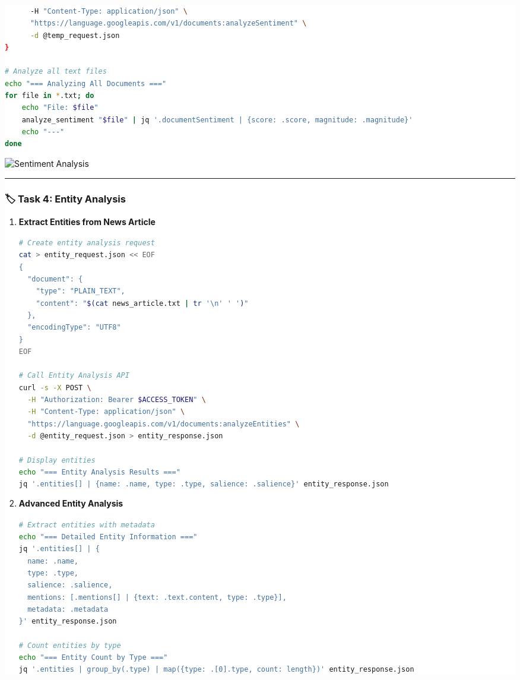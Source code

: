    ```bash
         -H "Content-Type: application/json" \
         "https://language.googleapis.com/v1/documents:analyzeSentiment" \
         -d @temp_request.json
   }
   
   # Analyze all text files
   echo "=== Analyzing All Documents ==="
   for file in *.txt; do
       echo "File: $file"
       analyze_sentiment "$file" | jq '.documentSentiment | {score: .score, magnitude: .magnitude}'
       echo "---"
   done
   ```

![Sentiment Analysis](https://via.placeholder.com/600x300/FF9800/FFFFFF?text=Sentiment+Analysis)

---

### 🏷️ Task 4: Entity Analysis

1. **Extract Entities from News Article**
   ```bash
   # Create entity analysis request
   cat > entity_request.json << EOF
   {
     "document": {
       "type": "PLAIN_TEXT",
       "content": "$(cat news_article.txt | tr '\n' ' ')"
     },
     "encodingType": "UTF8"
   }
   EOF
   
   # Call Entity Analysis API
   curl -s -X POST \
     -H "Authorization: Bearer $ACCESS_TOKEN" \
     -H "Content-Type: application/json" \
     "https://language.googleapis.com/v1/documents:analyzeEntities" \
     -d @entity_request.json > entity_response.json
   
   # Display entities
   echo "=== Entity Analysis Results ==="
   jq '.entities[] | {name: .name, type: .type, salience: .salience}' entity_response.json
   ```

2. **Advanced Entity Analysis**
   ```bash
   # Extract entities with metadata
   echo "=== Detailed Entity Information ==="
   jq '.entities[] | {
     name: .name,
     type: .type,
     salience: .salience,
     mentions: [.mentions[] | {text: .text.content, type: .type}],
     metadata: .metadata
   }' entity_response.json
   
   # Count entities by type
   echo "=== Entity Count by Type ==="
   jq '.entities | group_by(.type) | map({type: .[0].type, count: length})' entity_response.json
   ```
